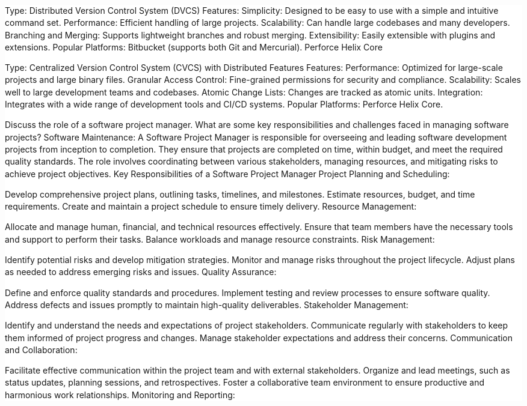 Type: Distributed Version Control System (DVCS)
Features:
Simplicity: Designed to be easy to use with a simple and intuitive command set.
Performance: Efficient handling of large projects.
Scalability: Can handle large codebases and many developers.
Branching and Merging: Supports lightweight branches and robust merging.
Extensibility: Easily extensible with plugins and extensions.
Popular Platforms: Bitbucket (supports both Git and Mercurial).
Perforce Helix Core

Type: Centralized Version Control System (CVCS) with Distributed Features
Features:
Performance: Optimized for large-scale projects and large binary files.
Granular Access Control: Fine-grained permissions for security and compliance.
Scalability: Scales well to large development teams and codebases.
Atomic Change Lists: Changes are tracked as atomic units.
Integration: Integrates with a wide range of development tools and CI/CD systems.
Popular Platforms: Perforce Helix Core.

Discuss the role of a software project manager. What are some key responsibilities and challenges faced in managing software projects?
Software Maintenance: A Software Project Manager is responsible for overseeing and leading software development projects from inception to completion. They ensure that projects are completed on time, within budget, and meet the required quality standards. The role involves coordinating between various stakeholders, managing resources, and mitigating risks to achieve project objectives.
Key Responsibilities of a Software Project Manager
Project Planning and Scheduling:

Develop comprehensive project plans, outlining tasks, timelines, and milestones.
Estimate resources, budget, and time requirements.
Create and maintain a project schedule to ensure timely delivery.
Resource Management:

Allocate and manage human, financial, and technical resources effectively.
Ensure that team members have the necessary tools and support to perform their tasks.
Balance workloads and manage resource constraints.
Risk Management:

Identify potential risks and develop mitigation strategies.
Monitor and manage risks throughout the project lifecycle.
Adjust plans as needed to address emerging risks and issues.
Quality Assurance:

Define and enforce quality standards and procedures.
Implement testing and review processes to ensure software quality.
Address defects and issues promptly to maintain high-quality deliverables.
Stakeholder Management:

Identify and understand the needs and expectations of project stakeholders.
Communicate regularly with stakeholders to keep them informed of project progress and changes.
Manage stakeholder expectations and address their concerns.
Communication and Collaboration:

Facilitate effective communication within the project team and with external stakeholders.
Organize and lead meetings, such as status updates, planning sessions, and retrospectives.
Foster a collaborative team environment to ensure productive and harmonious work relationships.
Monitoring and Reporting:
